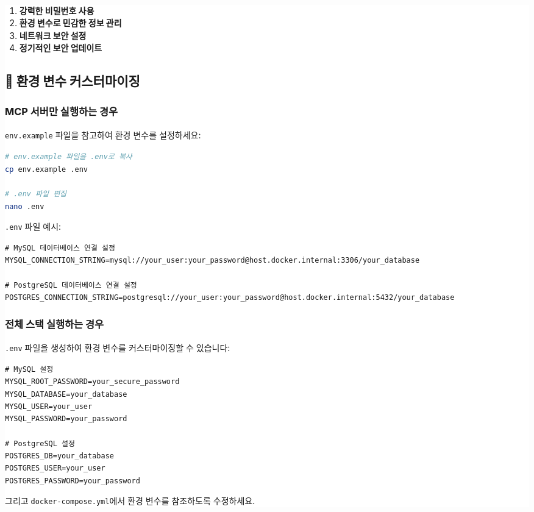 1. **강력한 비밀번호 사용**
2. **환경 변수로 민감한 정보 관리**
3. **네트워크 보안 설정**
4. **정기적인 보안 업데이트**

## 📝 환경 변수 커스터마이징

### MCP 서버만 실행하는 경우
`env.example` 파일을 참고하여 환경 변수를 설정하세요:

```bash
# env.example 파일을 .env로 복사
cp env.example .env

# .env 파일 편집
nano .env
```

`.env` 파일 예시:
```env
# MySQL 데이터베이스 연결 설정
MYSQL_CONNECTION_STRING=mysql://your_user:your_password@host.docker.internal:3306/your_database

# PostgreSQL 데이터베이스 연결 설정
POSTGRES_CONNECTION_STRING=postgresql://your_user:your_password@host.docker.internal:5432/your_database
```

### 전체 스택 실행하는 경우
`.env` 파일을 생성하여 환경 변수를 커스터마이징할 수 있습니다:

```env
# MySQL 설정
MYSQL_ROOT_PASSWORD=your_secure_password
MYSQL_DATABASE=your_database
MYSQL_USER=your_user
MYSQL_PASSWORD=your_password

# PostgreSQL 설정
POSTGRES_DB=your_database
POSTGRES_USER=your_user
POSTGRES_PASSWORD=your_password
```

그리고 `docker-compose.yml`에서 환경 변수를 참조하도록 수정하세요.
